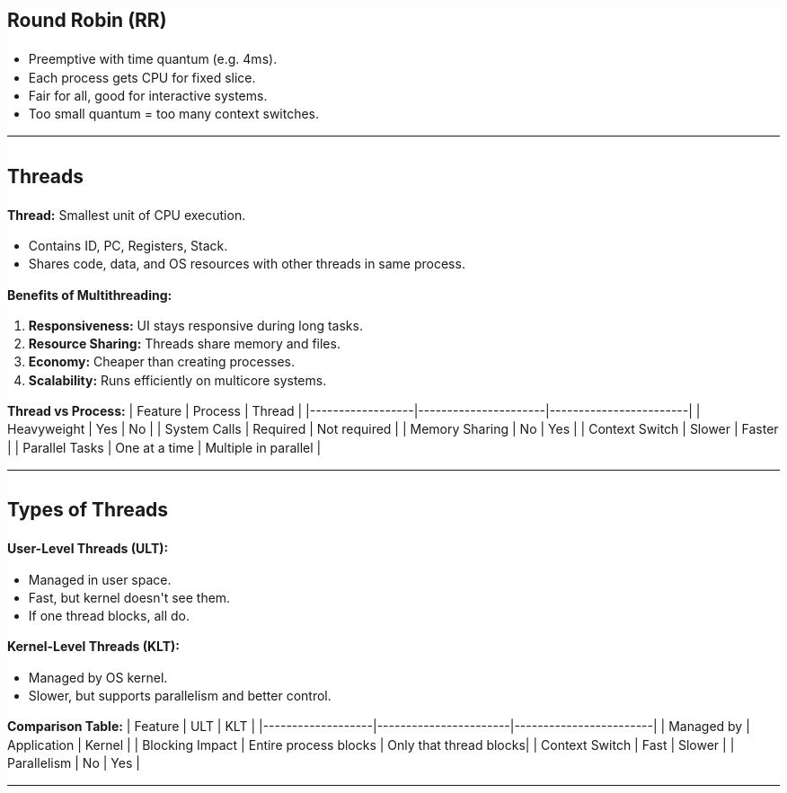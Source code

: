 
## **Round Robin (RR)**

- Preemptive with time quantum (e.g. 4ms).
- Each process gets CPU for fixed slice.
- Fair for all, good for interactive systems.
- Too small quantum = too many context switches.

---

## **Threads**

**Thread:** Smallest unit of CPU execution.
- Contains ID, PC, Registers, Stack.
- Shares code, data, and OS resources with other threads in same process.

**Benefits of Multithreading:**
1. **Responsiveness:** UI stays responsive during long tasks.
2. **Resource Sharing:** Threads share memory and files.
3. **Economy:** Cheaper than creating processes.
4. **Scalability:** Runs efficiently on multicore systems.

**Thread vs Process:**
| Feature          | Process             | Thread                |
|------------------|----------------------|------------------------|
| Heavyweight      | Yes                  | No                     |
| System Calls     | Required             | Not required           |
| Memory Sharing   | No                   | Yes                    |
| Context Switch   | Slower               | Faster                 |
| Parallel Tasks   | One at a time        | Multiple in parallel   |

---

## **Types of Threads**

**User-Level Threads (ULT):**
- Managed in user space.
- Fast, but kernel doesn't see them.
- If one thread blocks, all do.

**Kernel-Level Threads (KLT):**
- Managed by OS kernel.
- Slower, but supports parallelism and better control.

**Comparison Table:**
| Feature           | ULT                  | KLT                   |
|-------------------|-----------------------|------------------------|
| Managed by        | Application           | Kernel                 |
| Blocking Impact   | Entire process blocks | Only that thread blocks|
| Context Switch    | Fast                  | Slower                 |
| Parallelism       | No                    | Yes                    |

---